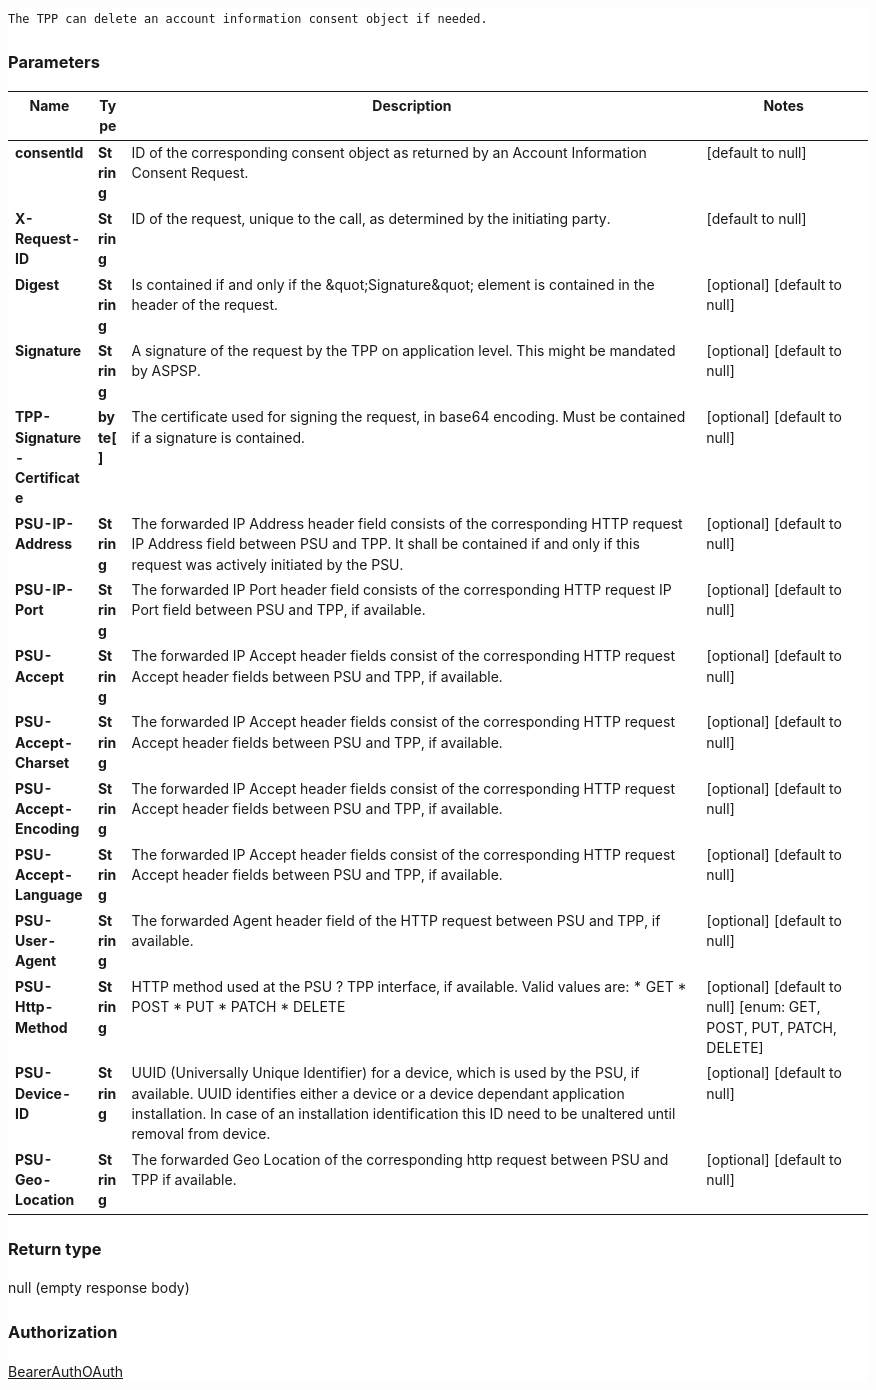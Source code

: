    The TPP can delete an account information consent object if needed.

### Parameters

Name | Type | Description  | Notes
------------- | ------------- | ------------- | -------------
 **consentId** | **String**| ID of the corresponding consent object as returned by an Account Information Consent Request.  | [default to null]
 **X-Request-ID** | **String**| ID of the request, unique to the call, as determined by the initiating party. | [default to null]
 **Digest** | **String**| Is contained if and only if the \&quot;Signature\&quot; element is contained in the header of the request. | [optional] [default to null]
 **Signature** | **String**| A signature of the request by the TPP on application level. This might be mandated by ASPSP.  | [optional] [default to null]
 **TPP-Signature-Certificate** | **byte[]**| The certificate used for signing the request, in base64 encoding. Must be contained if a signature is contained.  | [optional] [default to null]
 **PSU-IP-Address** | **String**| The forwarded IP Address header field consists of the corresponding HTTP request IP Address field between PSU and TPP. It shall be contained if and only if this request was actively initiated by the PSU.  | [optional] [default to null]
 **PSU-IP-Port** | **String**| The forwarded IP Port header field consists of the corresponding HTTP request IP Port field between PSU and TPP, if available.  | [optional] [default to null]
 **PSU-Accept** | **String**| The forwarded IP Accept header fields consist of the corresponding HTTP request Accept header fields between PSU and TPP, if available.  | [optional] [default to null]
 **PSU-Accept-Charset** | **String**| The forwarded IP Accept header fields consist of the corresponding HTTP request Accept header fields between PSU and TPP, if available.  | [optional] [default to null]
 **PSU-Accept-Encoding** | **String**| The forwarded IP Accept header fields consist of the corresponding HTTP request Accept header fields between PSU and TPP, if available.  | [optional] [default to null]
 **PSU-Accept-Language** | **String**| The forwarded IP Accept header fields consist of the corresponding HTTP request Accept header fields between PSU and TPP, if available.  | [optional] [default to null]
 **PSU-User-Agent** | **String**| The forwarded Agent header field of the HTTP request between PSU and TPP, if available.  | [optional] [default to null]
 **PSU-Http-Method** | **String**| HTTP method used at the PSU ? TPP interface, if available. Valid values are: * GET * POST * PUT * PATCH * DELETE  | [optional] [default to null] [enum: GET, POST, PUT, PATCH, DELETE]
 **PSU-Device-ID** | **String**| UUID (Universally Unique Identifier) for a device, which is used by the PSU, if available. UUID identifies either a device or a device dependant application installation. In case of an installation identification this ID need to be unaltered until removal from device.  | [optional] [default to null]
 **PSU-Geo-Location** | **String**| The forwarded Geo Location of the corresponding http request between PSU and TPP if available.  | [optional] [default to null]

### Return type

null (empty response body)

### Authorization

[BearerAuthOAuth](../README.md#BearerAuthOAuth)
